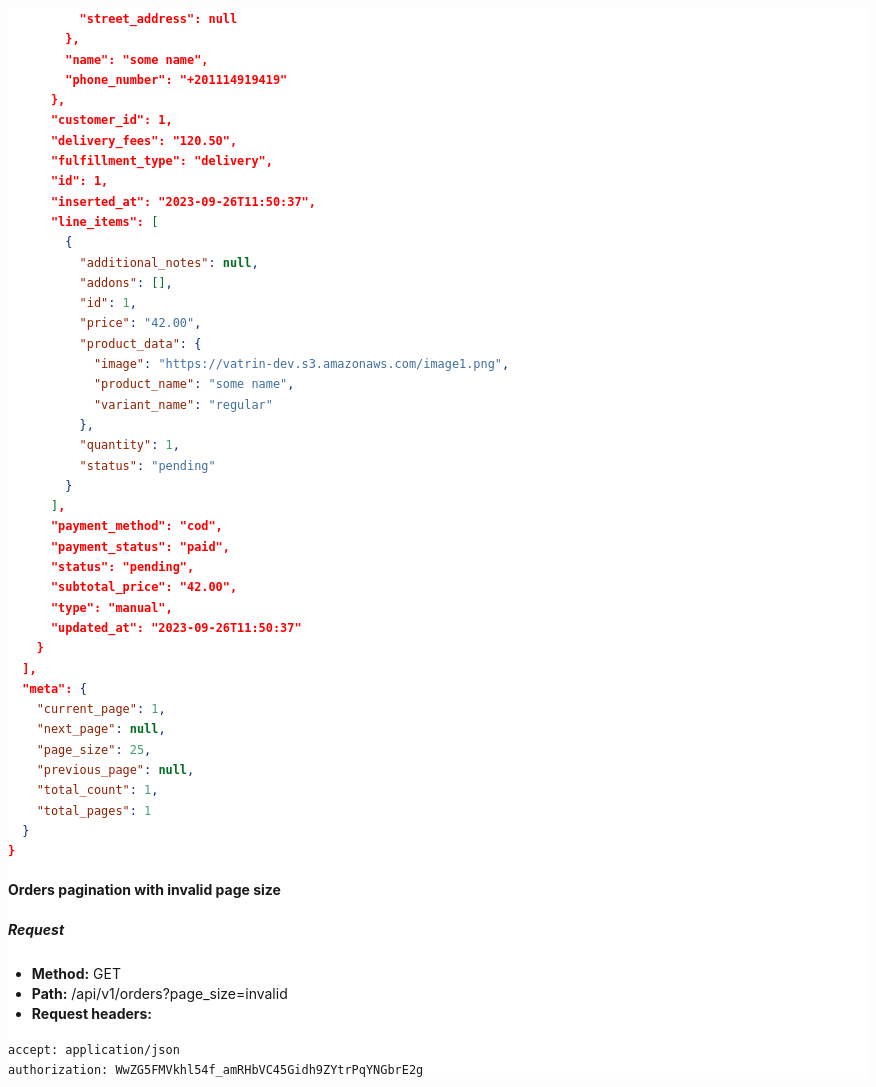 ```json
          "street_address": null
        },
        "name": "some name",
        "phone_number": "+201114919419"
      },
      "customer_id": 1,
      "delivery_fees": "120.50",
      "fulfillment_type": "delivery",
      "id": 1,
      "inserted_at": "2023-09-26T11:50:37",
      "line_items": [
        {
          "additional_notes": null,
          "addons": [],
          "id": 1,
          "price": "42.00",
          "product_data": {
            "image": "https://vatrin-dev.s3.amazonaws.com/image1.png",
            "product_name": "some name",
            "variant_name": "regular"
          },
          "quantity": 1,
          "status": "pending"
        }
      ],
      "payment_method": "cod",
      "payment_status": "paid",
      "status": "pending",
      "subtotal_price": "42.00",
      "type": "manual",
      "updated_at": "2023-09-26T11:50:37"
    }
  ],
  "meta": {
    "current_page": 1,
    "next_page": null,
    "page_size": 25,
    "previous_page": null,
    "total_count": 1,
    "total_pages": 1
  }
}
```

#### Orders pagination with invalid page size

##### Request
* __Method:__ GET
* __Path:__ /api/v1/orders?page_size=invalid
* __Request headers:__
```
accept: application/json
authorization: WwZG5FMVkhl54f_amRHbVC45Gidh9ZYtrPqYNGbrE2g
```
